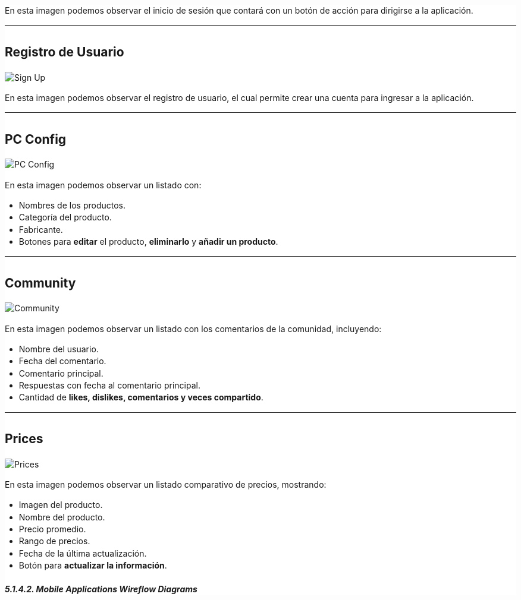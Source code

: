 En esta imagen podemos observar el inicio de sesión que contará con un botón de acción para dirigirse a la aplicación.  

---

## Registro de Usuario  
![Sign Up](https://i.postimg.cc/bNS39fwX/Sing-Up.png)  

En esta imagen podemos observar el registro de usuario, el cual permite crear una cuenta para ingresar a la aplicación.  

---

## PC Config  
![PC Config](https://i.postimg.cc/QCwSZ0Sn/PC-Config.png)  

En esta imagen podemos observar un listado con:  
- Nombres de los productos.  
- Categoría del producto.  
- Fabricante.  
- Botones para **editar** el producto, **eliminarlo** y **añadir un producto**.  

---

## Community  
![Community](https://i.postimg.cc/kGBwHkNb/Community.png)  

En esta imagen podemos observar un listado con los comentarios de la comunidad, incluyendo:  
- Nombre del usuario.  
- Fecha del comentario.  
- Comentario principal.  
- Respuestas con fecha al comentario principal.  
- Cantidad de **likes, dislikes, comentarios y veces compartido**.  

---

## Prices  
![Prices](https://i.postimg.cc/sfNTWgy9/Prices.png)  

En esta imagen podemos observar un listado comparativo de precios, mostrando:  
- Imagen del producto.  
- Nombre del producto.  
- Precio promedio.  
- Rango de precios.  
- Fecha de la última actualización.  
- Botón para **actualizar la información**.  

##### 5.1.4.2. Mobile Applications Wireflow Diagrams
